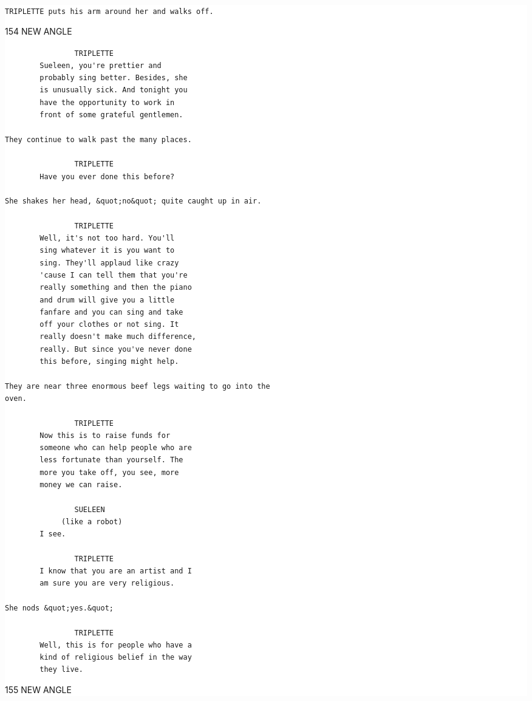 	TRIPLETTE puts his arm around her and walks off.

154	NEW ANGLE

					TRIPLETTE
			Sueleen, you're prettier and 
			probably sing better. Besides, she 
			is unusually sick. And tonight you 
			have the opportunity to work in 
			front of some grateful gentlemen. 

	They continue to walk past the many places. 

					TRIPLETTE
			Have you ever done this before?

	She shakes her head, &quot;no&quot; quite caught up in air.

					TRIPLETTE
			Well, it's not too hard. You'll 
			sing whatever it is you want to 
			sing. They'll applaud like crazy 
			'cause I can tell them that you're 
			really something and then the piano 
			and drum will give you a little 
			fanfare and you can sing and take 
			off your clothes or not sing. It 
			really doesn't make much difference, 
			really. But since you've never done 
			this before, singing might help.

	They are near three enormous beef legs waiting to go into the 
	oven. 

					TRIPLETTE
			Now this is to raise funds for 
			someone who can help people who are 
			less fortunate than yourself. The 
			more you take off, you see, more 
			money we can raise.

					SUELEEN
				 (like a robot)
			I see.

					TRIPLETTE
			I know that you are an artist and I 
			am sure you are very religious.

	She nods &quot;yes.&quot;

					TRIPLETTE
			Well, this is for people who have a 
			kind of religious belief in the way 
			they live. 

155	NEW ANGLE

